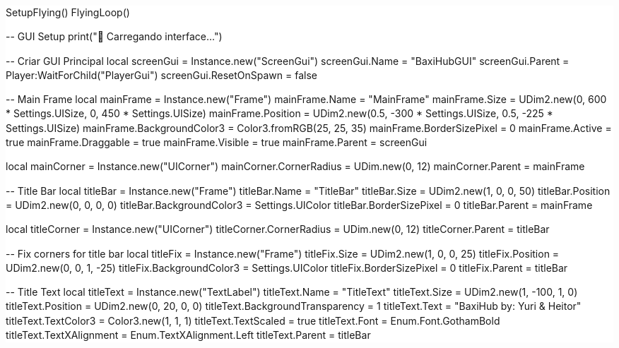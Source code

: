 SetupFlying()
FlyingLoop()

-- GUI Setup
print("🎨 Carregando interface...")

-- Criar GUI Principal
local screenGui = Instance.new("ScreenGui")
screenGui.Name = "BaxiHubGUI"
screenGui.Parent = Player:WaitForChild("PlayerGui")
screenGui.ResetOnSpawn = false

-- Main Frame
local mainFrame = Instance.new("Frame")
mainFrame.Name = "MainFrame"
mainFrame.Size = UDim2.new(0, 600 * Settings.UISize, 0, 450 * Settings.UISize)
mainFrame.Position = UDim2.new(0.5, -300 * Settings.UISize, 0.5, -225 * Settings.UISize)
mainFrame.BackgroundColor3 = Color3.fromRGB(25, 25, 35)
mainFrame.BorderSizePixel = 0
mainFrame.Active = true
mainFrame.Draggable = true
mainFrame.Visible = true
mainFrame.Parent = screenGui

local mainCorner = Instance.new("UICorner")
mainCorner.CornerRadius = UDim.new(0, 12)
mainCorner.Parent = mainFrame

-- Title Bar
local titleBar = Instance.new("Frame")
titleBar.Name = "TitleBar"
titleBar.Size = UDim2.new(1, 0, 0, 50)
titleBar.Position = UDim2.new(0, 0, 0, 0)
titleBar.BackgroundColor3 = Settings.UIColor
titleBar.BorderSizePixel = 0
titleBar.Parent = mainFrame

local titleCorner = Instance.new("UICorner")
titleCorner.CornerRadius = UDim.new(0, 12)
titleCorner.Parent = titleBar

-- Fix corners for title bar
local titleFix = Instance.new("Frame")
titleFix.Size = UDim2.new(1, 0, 0, 25)
titleFix.Position = UDim2.new(0, 0, 1, -25)
titleFix.BackgroundColor3 = Settings.UIColor
titleFix.BorderSizePixel = 0
titleFix.Parent = titleBar

-- Title Text
local titleText = Instance.new("TextLabel")
titleText.Name = "TitleText"
titleText.Size = UDim2.new(1, -100, 1, 0)
titleText.Position = UDim2.new(0, 20, 0, 0)
titleText.BackgroundTransparency = 1
titleText.Text = "BaxiHub by: Yuri & Heitor"
titleText.TextColor3 = Color3.new(1, 1, 1)
titleText.TextScaled = true
titleText.Font = Enum.Font.GothamBold
titleText.TextXAlignment = Enum.TextXAlignment.Left
titleText.Parent = titleBar
